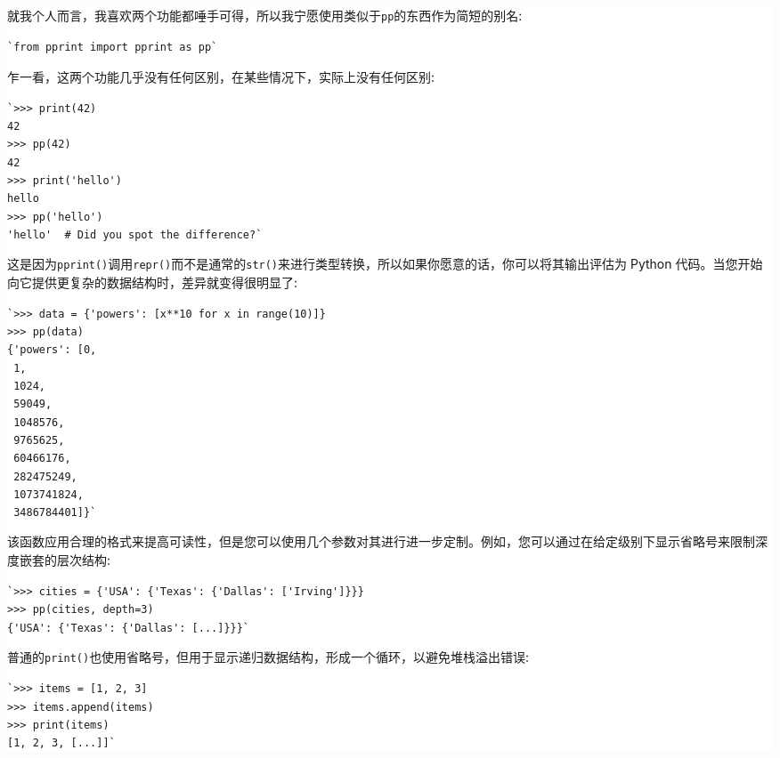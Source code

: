 就我个人而言，我喜欢两个功能都唾手可得，所以我宁愿使用类似于`pp`的东西作为简短的别名:

```
`from pprint import pprint as pp` 
```

乍一看，这两个功能几乎没有任何区别，在某些情况下，实际上没有任何区别:

>>>

```
`>>> print(42)
42
>>> pp(42)
42
>>> print('hello')
hello
>>> pp('hello')
'hello'  # Did you spot the difference?` 
```

这是因为`pprint()`调用`repr()`而不是通常的`str()`来进行类型转换，所以如果你愿意的话，你可以将其输出评估为 Python 代码。当您开始向它提供更复杂的数据结构时，差异就变得很明显了:

>>>

```
`>>> data = {'powers': [x**10 for x in range(10)]}
>>> pp(data)
{'powers': [0,
 1,
 1024,
 59049,
 1048576,
 9765625,
 60466176,
 282475249,
 1073741824,
 3486784401]}` 
```

该函数应用合理的格式来提高可读性，但是您可以使用几个参数对其进行进一步定制。例如，您可以通过在给定级别下显示省略号来限制深度嵌套的层次结构:

>>>

```
`>>> cities = {'USA': {'Texas': {'Dallas': ['Irving']}}}
>>> pp(cities, depth=3)
{'USA': {'Texas': {'Dallas': [...]}}}` 
```

普通的`print()`也使用省略号，但用于显示递归数据结构，形成一个循环，以避免堆栈溢出错误:

>>>

```
`>>> items = [1, 2, 3]
>>> items.append(items)
>>> print(items)
[1, 2, 3, [...]]` 
```
